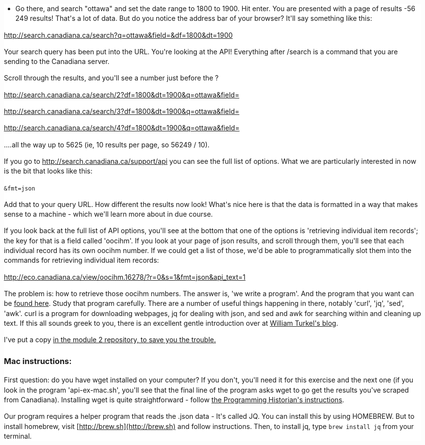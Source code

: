+ Go there, and search "ottawa" and set the date range to 1800 to 1900. Hit enter. You are presented with a page of results -56 249 results! That's a lot of data. But do you notice the address bar of your browser? It'll say something like this:

http://search.canadiana.ca/search?q=ottawa&field=&df=1800&dt=1900

Your search query has been put into the URL. You're looking at the API! Everything after /search is a command that you are sending to the Canadiana server.

Scroll through the results, and you'll see a number just before the ?

http://search.canadiana.ca/search/2?df=1800&dt=1900&q=ottawa&field=

http://search.canadiana.ca/search/3?df=1800&dt=1900&q=ottawa&field=

http://search.canadiana.ca/search/4?df=1800&dt=1900&q=ottawa&field=

....all the way up to 5625 (ie, 10 results per page, so 56249 / 10).

If you go to http://search.canadiana.ca/support/api you can see the full list of options. What we are particularly interested in now is the bit that looks like this:

`&fmt=json`

Add that to your query URL. How different the results now look! What's nice here is that the data is formatted in a way that makes sense to a machine - which we'll learn more about in due course.

If you look back at the full list of API options, you'll see at the bottom that one of the options is 'retrieving individual item records'; the key for that is a field called 'oocihm'. If you look at your page of json results, and scroll through them, you'll see that each individual record has its own oocihm number. If we could get a list of those, we'd be able to programmatically slot them into the commands for retrieving individual item records:

http://eco.canadiana.ca/view/oocihm.16278/?r=0&s=1&fmt=json&api_text=1

The problem is: how to retrieve those oocihm numbers. The answer is, 'we write a program'. And the program that you want can be [found here](http://ianmilligan.ca/api-example-sh/). Study that program carefully. There are a number of useful things happening in there, notably 'curl', 'jq', 'sed', 'awk'. curl  is a program for downloading webpages, jq for dealing with json, and sed and awk for searching within and cleaning up text. If this all sounds greek to you, there is an excellent gentle introduction over at [William Turkel's blog](http://williamjturkel.net/2013/06/15/basic-text-analysis-with-command-line-tools-in-linux/).

I've put a copy [in the module 2 repository, to save you the trouble.](https://github.com/hist3907b-winter2015/module2-findingdata/blob/master/api-ex-mac.sh)

### Mac instructions:

First question: do you have wget installed on your computer? If you don't, you'll need it for this exercise and the next one (if you look in the program 'api-ex-mac.sh', you'll see that the final line of the program asks wget to go get the results you've scraped from Canadiana). Installing wget is quite straightforward - follow [the Programming Historian's instructions](http://programminghistorian.org/lessons/automated-downloading-with-wget).

Our program requires a helper program that reads the .json data - It's called JQ. You can install this by using HOMEBREW. But to install homebrew, visit [http://brew.sh](http://brew.sh) and follow instructions. Then, to install jq, type `brew install jq` from your terminal.
